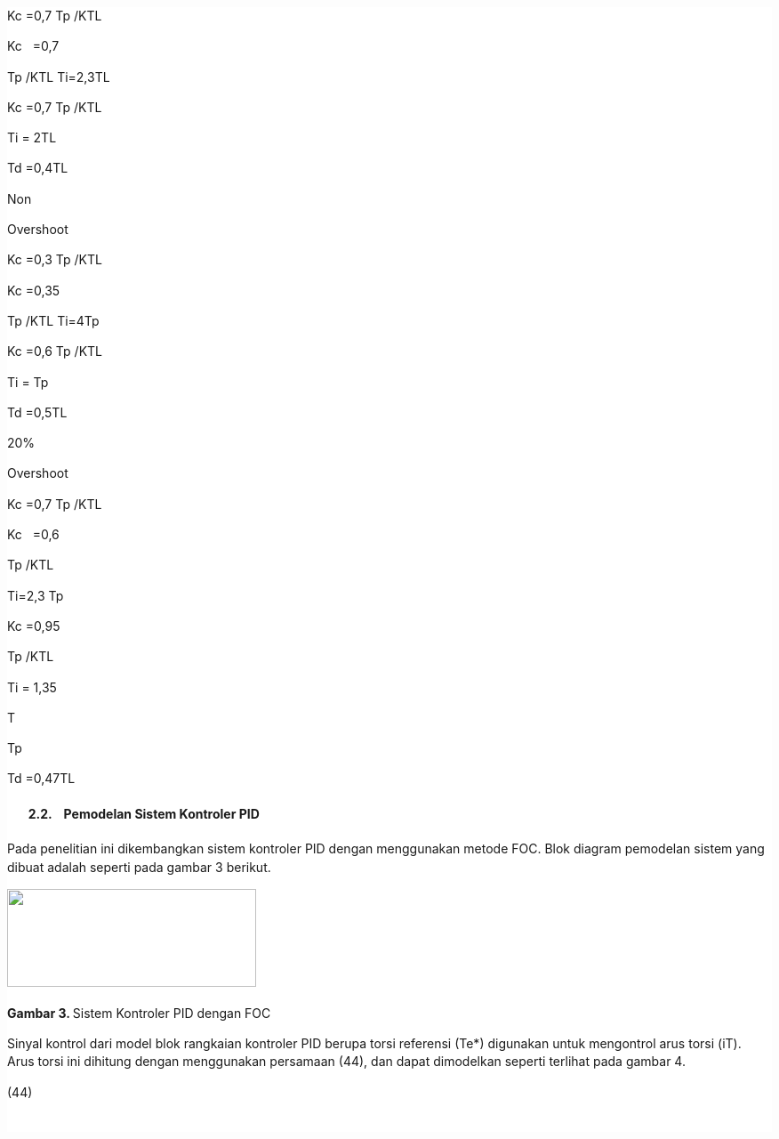 <p><span class="font9">K</span><span class="font6">c </span><span class="font9">=0,7 T</span><span class="font6">p </span><span class="font9">/KT</span><span class="font6">L</span></p></td><td style="vertical-align:middle;">
<p><span class="font9">K</span><span class="font6">c &nbsp;&nbsp;</span><span class="font9">=0,7</span></p>
<p><span class="font9">T</span><span class="font6">p </span><span class="font9">/KT</span><span class="font6">L </span><span class="font9">T</span><span class="font6">i</span><span class="font9">=2,3T</span><span class="font6">L</span></p></td><td style="vertical-align:bottom;">
<p><span class="font9">K</span><span class="font6">c </span><span class="font9">=0,7 T</span><span class="font6">p </span><span class="font9">/KT</span><span class="font6">L</span></p>
<p><span class="font9">T</span><span class="font6">i </span><span class="font9">= 2T</span><span class="font6">L</span></p>
<p><span class="font9">T</span><span class="font6">d </span><span class="font9">=0,4T</span><span class="font6">L</span></p></td></tr>
<tr><td style="vertical-align:middle;">
<p><span class="font9">Non</span></p>
<p><span class="font9">Overshoot</span></p></td><td style="vertical-align:middle;">
<p><span class="font9">K</span><span class="font6">c </span><span class="font9">=0,3 T</span><span class="font6">p </span><span class="font9">/KT</span><span class="font6">L</span></p></td><td style="vertical-align:middle;">
<p><span class="font9">K</span><span class="font6">c </span><span class="font9">=0,35</span></p>
<p><span class="font9">T</span><span class="font6">p </span><span class="font9">/KT</span><span class="font6">L </span><span class="font9">T</span><span class="font6">i</span><span class="font9">=4Tp</span></p></td><td style="vertical-align:bottom;">
<p><span class="font9">K</span><span class="font6">c </span><span class="font9">=0,6 T</span><span class="font6">p </span><span class="font9">/KT</span><span class="font6">L</span></p>
<p><span class="font9">T</span><span class="font6">i </span><span class="font9">= Tp</span></p>
<p><span class="font9">T</span><span class="font6">d </span><span class="font9">=0,5T</span><span class="font6">L</span></p></td></tr>
<tr><td style="vertical-align:middle;">
<p><span class="font9">20%</span></p>
<p><span class="font9">Overshoot</span></p></td><td style="vertical-align:middle;">
<p><span class="font9">K</span><span class="font6">c </span><span class="font9">=0,7 T</span><span class="font6">p </span><span class="font9">/KT</span><span class="font6">L</span></p></td><td style="vertical-align:middle;">
<p><span class="font9">K</span><span class="font6">c &nbsp;&nbsp;</span><span class="font9">=0,6</span></p>
<p><span class="font9">T</span><span class="font6">p </span><span class="font9">/KT</span><span class="font6">L</span></p>
<p><span class="font9">T</span><span class="font6">i</span><span class="font9">=2,3 T</span><span class="font6">p</span></p></td><td style="vertical-align:bottom;">
<p><span class="font9">K</span><span class="font6">c </span><span class="font9">=0,95</span></p>
<p><span class="font9">T</span><span class="font6">p </span><span class="font9">/KT</span><span class="font6">L</span></p>
<p><span class="font9">T</span><span class="font6">i </span><span class="font9">= 1,35</span></p>
<p><span class="font9">T</span></p>
<p><span class="font9">T</span><span class="font6">p</span></p>
<p><span class="font9">T</span><span class="font6">d </span><span class="font9">=0,47T</span><span class="font6">L</span></p></td></tr>
</table>
<ul style="list-style:none;"><li>
<h4><a name="bookmark37"></a><span class="font9" style="font-weight:bold;"><a name="bookmark38"></a>2.2. &nbsp;&nbsp;&nbsp;Pemodelan Sistem Kontroler PID</span></h4></li></ul>
<p><span class="font9">Pada penelitian ini dikembangkan sistem kontroler PID dengan menggunakan metode FOC. Blok diagram pemodelan sistem yang dibuat adalah seperti pada gambar 3 berikut.</span></p><img src="https://jurnal.harianregional.com/media/5568-3.jpg" alt="" style="width:210pt;height:83pt;">
<p><span class="font8" style="font-weight:bold;">Gambar 3. </span><span class="font8">Sistem Kontroler PID dengan FOC</span></p>
<p><span class="font9">Sinyal kontrol dari model blok rangkaian kontroler PID berupa torsi referensi (Te*) digunakan untuk mengontrol arus torsi (i</span><span class="font6">T</span><span class="font9">). Arus torsi ini dihitung dengan menggunakan persamaan (44), dan dapat dimodelkan seperti terlihat pada gambar 4.</span></p>
<div>
<p><span class="font9">(44)</span></p>
</div><br clear="all">